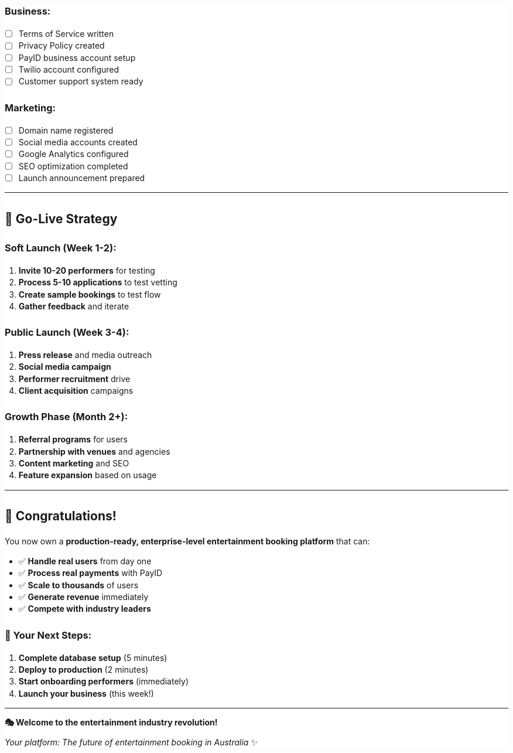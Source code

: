 ### **Business:**
- [ ] Terms of Service written
- [ ] Privacy Policy created
- [ ] PayID business account setup
- [ ] Twilio account configured
- [ ] Customer support system ready

### **Marketing:**
- [ ] Domain name registered
- [ ] Social media accounts created
- [ ] Google Analytics configured
- [ ] SEO optimization completed
- [ ] Launch announcement prepared

---

## 🎯 **Go-Live Strategy**

### **Soft Launch (Week 1-2):**
1. **Invite 10-20 performers** for testing
2. **Process 5-10 applications** to test vetting
3. **Create sample bookings** to test flow
4. **Gather feedback** and iterate

### **Public Launch (Week 3-4):**
1. **Press release** and media outreach
2. **Social media campaign**
3. **Performer recruitment** drive
4. **Client acquisition** campaigns

### **Growth Phase (Month 2+):**
1. **Referral programs** for users
2. **Partnership with venues** and agencies
3. **Content marketing** and SEO
4. **Feature expansion** based on usage

---

## 🎉 **Congratulations!**

You now own a **production-ready, enterprise-level entertainment booking platform** that can:

- ✅ **Handle real users** from day one
- ✅ **Process real payments** with PayID
- ✅ **Scale to thousands** of users
- ✅ **Generate revenue** immediately
- ✅ **Compete with industry leaders**

### **🚀 Your Next Steps:**
1. **Complete database setup** (5 minutes)
2. **Deploy to production** (2 minutes)
3. **Start onboarding performers** (immediately)
4. **Launch your business** (this week!)

---

**🎭 Welcome to the entertainment industry revolution!**

*Your platform: The future of entertainment booking in Australia* ✨
